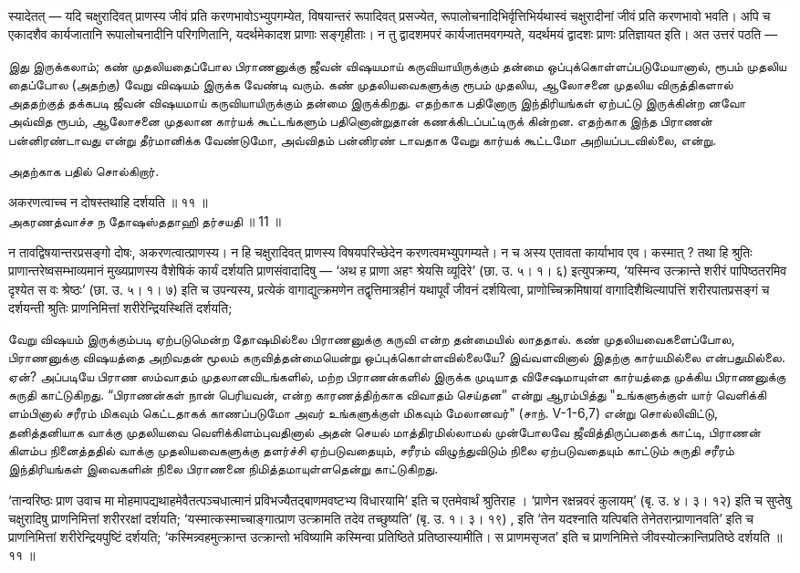 स्यादेतत् — यदि चक्षुरादिवत् प्राणस्य जीवं प्रति करणभावोऽभ्युपगम्येत,
विषयान्तरं रूपादिवत् प्रसज्येत, रूपालोचनादिभिर्वृत्तिभिर्यथास्वं
चक्षुरादीनां जीवं प्रति करणभावो भवति। अपि च एकादशैव कार्यजातानि
रूपालोचनादीनि परिगणितानि, यदर्थमेकादश प्राणाः सङ्गृहीताः। न तु
द्वादशमपरं कार्यजातमवगम्यते, यदर्थमयं द्वादशः प्राणः प्रतिज्ञायत इति।
अत उत्तरं पठति —

இது இருக்கலாம்; கண் முதலியதைப்போல பிராணனுக்கு ஜீவன் விஷயமாய்
கருவியாயிருக்கும் தன்மை ஒப்புக்கொள்ளப்படுமேயானால், ரூபம் முதலிய தைப்போல
(அதற்கு) வேறு விஷயம் இருக்க வேண்டி வரும். கண் முதலியவைகளுக்கு ரூபம்
முதலிய, ஆலோசனை முதலிய விருத்திகளால் அததற்குத் தக்கபடி ஜீவன் விஷயமாய்
கருவியாயிருக்கும் தன்மை இருக்கிறது. எதற்காக பதினோரு இந்திரியங்கள்
ஏற்பட்டு இருக்கின்ற னவோ அவ்வித ரூபம், ஆலோசனை முதலான கார்யக் கூட்டங்களும்
பதினொன்றுதான் கணக்கிடப்பட்டிருக் கின்றன. எதற்காக இந்த பிராணன்
பன்னிரண்டாவது என்று தீர்மானிக்க வேண்டுமோ, அவ்விதம் பன்னிரண் டாவதாக வேறு
கார்யக் கூட்டமோ அறியப்படவில்லை, என்று.

அதற்காக பதில் சொல்கிறார்.

अकरणत्वाच्च न दोषस्तथाहि दर्शयति ॥ ११ ॥  
அகரணத்வாச்ச ந தோஷஸ்ததாஹி தர்சயதி ॥ 11 ॥

न तावद्विषयान्तरप्रसङ्गो दोषः, अकरणत्वात्प्राणस्य। न हि चक्षुरादिवत्
प्राणस्य विषयपरिच्छेदेन करणत्वमभ्युपगम्यते। न च अस्य एतावता कार्याभाव
एव। कस्मात् ? तथा हि श्रुतिः प्राणान्तरेष्वसम्भाव्यमानं मुख्यप्राणस्य
वैशेषिकं कार्यं दर्शयति प्राणसंवादादिषु — ‘अथ ह प्राणा अहꣳ श्रेयसि
व्यूदिरे’ (छा. उ. ५। १। ६) इत्युपक्रम्य, ‘यस्मिन्व उत्क्रान्ते शरीरं
पापिष्ठतरमिव दृश्येत स वः श्रेष्ठः’ (छा. उ. ५। १। ७) इति च उपन्यस्य,
प्रत्येकं वागाद्युत्क्रमणेन तद्वृत्तिमात्रहीनं यथापूर्वं जीवनं
दर्शयित्वा, प्राणोच्चिक्रमिषायां वागादिशैथिल्यापत्तिं शरीरपातप्रसङ्गं च
दर्शयन्ती श्रुतिः प्राणनिमित्तां शरीरेन्द्रियस्थितिं दर्शयति;

வேறு விஷயம் இருக்கும்படி ஏற்படுமென்ற தோஷமில்லை பிராணனுக்கு கருவி என்ற
தன்மையில் லாததால். கண் முதலியவைகளைப்போல, பிராணனுக்கு விஷயத்தை அறிவதன்
மூலம் கருவித்தன்மையென்று ஒப்புக்கொள்ளவில்லையே? இவ்வளவினால் இதற்கு
கார்யமில்லை என்பதுமில்லை. ஏன்? அப்படியே பிராண ஸம்வாதம் முதலானவிடங்களில்,
மற்ற பிராணன்களில் இருக்க முடியாத விசேஷமாயுள்ள கார்யத்தை முக்கிய
பிராணனுக்கு சுருதி காட்டுகிறது. “பிராணன்கள் நான் பெரியவன், என்ற
காரணத்திற்காக விவாதம் செய்தன” என்று ஆரம்பித்து "உங்களுக்குள் யார்
வெளிக்கி ளம்பினால் சரீரம் மிகவும் கெட்டதாகக் காணப்படுமோ அவர்
உங்களுக்குள் மிகவும் மேலானவர்" (சாந். V-1-6,7) என்று சொல்லிவிட்டு,
தனித்தனியாக வாக்கு முதலியவை வெளிக்கிளம்புவதினால் அதன் செயல்
மாத்திரமில்லாமல் முன்போலவே ஜீவித்திருப்பதைக் காட்டி, பிராணன் கிளம்ப
நினைத்ததில் வாக்கு முதலியவைகளுக்கு தளர்ச்சி ஏற்படுவதையும், சரீரம்
விழுந்துவிடும் நிலை ஏற்படுவதையும் காட்டும் சுருதி சரீரம் இந்திரியங்கள்
இவைகளின் நிலை பிராணனை நிமித்தமாயுள்ளதென்று காட்டுகிறது.

‘तान्वरिष्ठः प्राण उवाच मा मोहमापद्यथाहमेवैतत्पञ्चधात्मानं
प्रविभज्यैतद्बाणमवष्टभ्य विधारयामि’ इति च एतमेवार्थं श्रुतिराह ।
‘प्राणेन रक्षन्नवरं कुलायम्’ (बृ. उ. ४। ३। १२) इति च सुप्तेषु
चक्षुरादिषु प्राणनिमित्तां शरीररक्षां दर्शयति;
‘यस्मात्कस्माच्चाङ्गात्प्राण उत्क्रामति तदेव तच्छुष्यति’ (बृ. उ. १। ३।
१९) , इति ‘तेन यदश्नाति यत्पिबति तेनेतरान्प्राणानवति’ इति च
प्राणनिमित्तां शरीरेन्द्रियपुष्टिं दर्शयति; ‘कस्मिन्न्वहमुत्क्रान्त
उत्क्रान्तो भविष्यामि कस्मिन्वा प्रतिष्ठिते प्रतिष्ठास्यामीति। स
प्राणमसृजत’ इति च प्राणनिमित्ते जीवस्योत्क्रान्तिप्रतिष्ठे दर्शयति ॥ ११
॥

